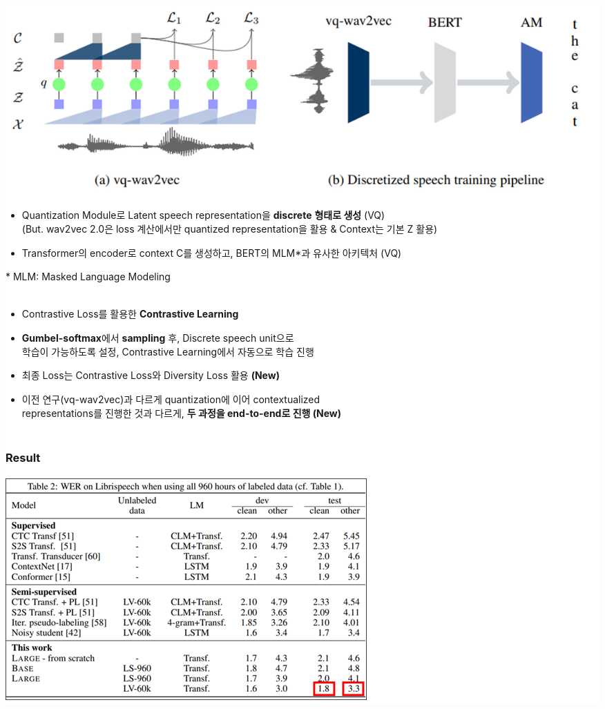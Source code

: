 ![architecture_vq](/assets/img/wav2vec2.0/architecture_vq.png)<br>

- Quantization Module로 Latent speech representation을 **discrete** **형태로 생성** (VQ)<br>
   (But. wav2vec 2.0은 loss 계산에서만 quantized representation을 활용 & Context는 기본 Z 활용)<br>

- Transformer의 encoder로 context C를 생성하고, BERT의 MLM*과 유사한 아키텍처 (VQ)<br>

\* MLM: Masked Language Modeling<br><br>





- Contrastive Loss를 활용한 **Contrastive Learning**<br>

- **Gumbel-softmax**에서 **sampling** 후, Discrete speech unit으로 <br>
   학습이 가능하도록 설정, Contrastive Learning에서 자동으로 학습 진행<br>

- 최종 Loss는 Contrastive Loss와 Diversity Loss 활용 **(New)**<br>

- 이전 연구(vq-wav2vec)과 다르게 quantization에 이어 contextualized<br>
   representations를 진행한 것과 다르게, **두 과정을 end-to-end로 진행 (New)**<br><br>





### **Result** <br>

![abs_result1](/assets/img/wav2vec2.0/abs_result1.png)<br>
